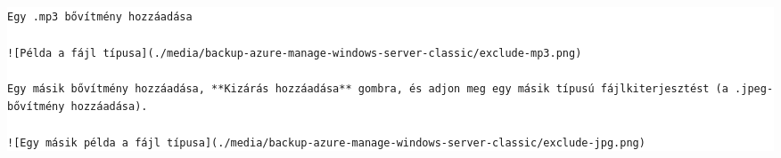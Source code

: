     Egy .mp3 bővítmény hozzáadása

    ![Példa a fájl típusa](./media/backup-azure-manage-windows-server-classic/exclude-mp3.png)

    Egy másik bővítmény hozzáadása, **Kizárás hozzáadása** gombra, és adjon meg egy másik típusú fájlkiterjesztést (a .jpeg-bővítmény hozzáadása).

    ![Egy másik példa a fájl típusa](./media/backup-azure-manage-windows-server-classic/exclude-jpg.png)

